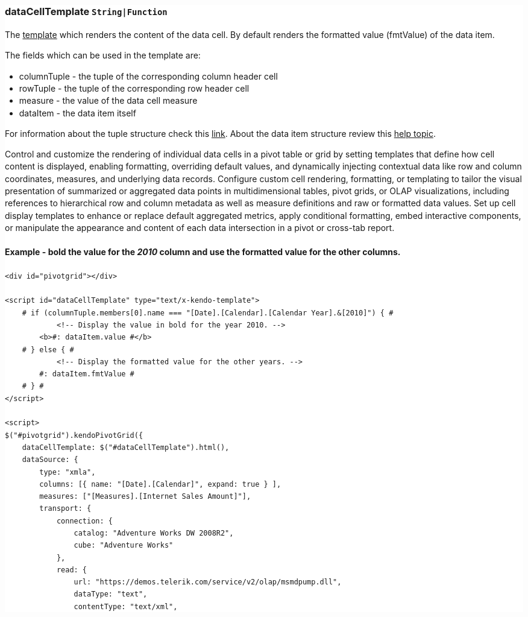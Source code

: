 ### dataCellTemplate `String|Function`

The [template](/api/javascript/kendo/methods/template) which renders the content of the data cell. By default renders the formatted value (fmtValue) of the data item.

The fields which can be used in the template are:

* columnTuple - the tuple of the corresponding column header cell
* rowTuple - the tuple of the corresponding row header cell
* measure - the value of the data cell measure
* dataItem - the data item itself

For information about the tuple structure check this [link](/api/javascript/data/pivotdatasource/configuration/schema#schemaaxes).
About the data item structure review this [help topic](/api/javascript/data/pivotdatasource/configuration/schema#schemadata).


<div class="meta-api-description">
Control and customize the rendering of individual data cells in a pivot table or grid by setting templates that define how cell content is displayed, enabling formatting, overriding default values, and dynamically injecting contextual data like row and column coordinates, measures, and underlying data records. Configure custom cell rendering, formatting, or templating to tailor the visual presentation of summarized or aggregated data points in multidimensional tables, pivot grids, or OLAP visualizations, including references to hierarchical row and column metadata as well as measure definitions and raw or formatted data values. Set up cell display templates to enhance or replace default aggregated metrics, apply conditional formatting, embed interactive components, or manipulate the appearance and content of each data intersection in a pivot or cross-tab report.
</div>

#### Example - bold the value for the *2010* column and use the formatted value for the other columns.

    <div id="pivotgrid"></div>

    <script id="dataCellTemplate" type="text/x-kendo-template">
        # if (columnTuple.members[0].name === "[Date].[Calendar].[Calendar Year].&[2010]") { #
        		<!-- Display the value in bold for the year 2010. -->
            <b>#: dataItem.value #</b>
        # } else { #
        		<!-- Display the formatted value for the other years. -->
            #: dataItem.fmtValue #
        # } #
    </script>

    <script>
    $("#pivotgrid").kendoPivotGrid({
        dataCellTemplate: $("#dataCellTemplate").html(),
        dataSource: {
            type: "xmla",
            columns: [{ name: "[Date].[Calendar]", expand: true } ],
            measures: ["[Measures].[Internet Sales Amount]"],
            transport: {
                connection: {
                    catalog: "Adventure Works DW 2008R2",
                    cube: "Adventure Works"
                },
                read: {
                    url: "https://demos.telerik.com/service/v2/olap/msmdpump.dll",
                    dataType: "text",
                    contentType: "text/xml",